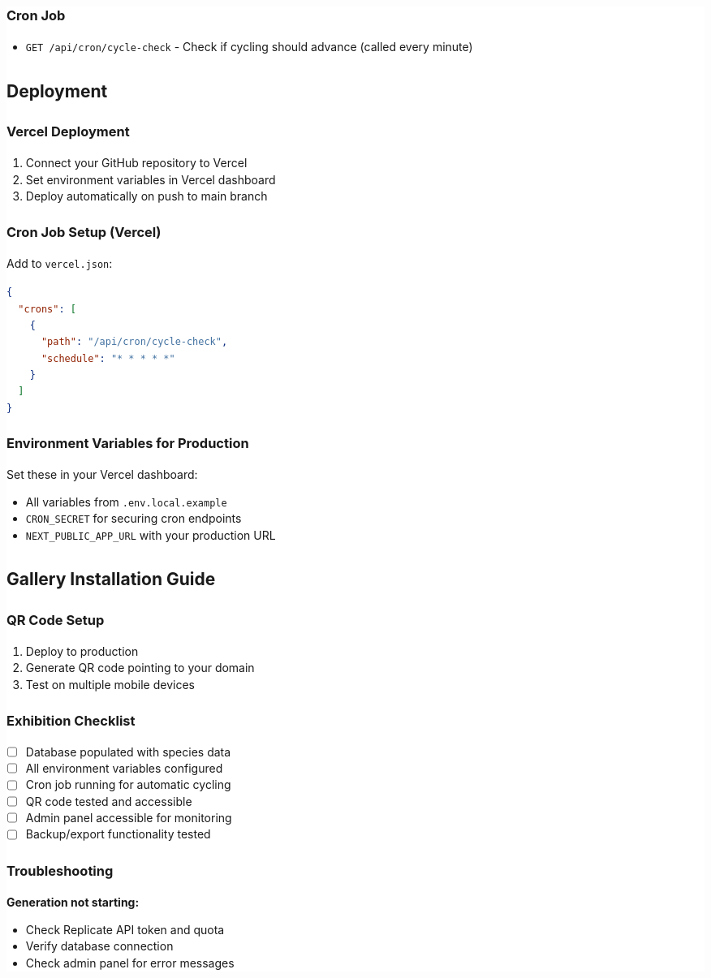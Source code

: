 ### Cron Job
- `GET /api/cron/cycle-check` - Check if cycling should advance (called every minute)

## Deployment

### Vercel Deployment

1. Connect your GitHub repository to Vercel
2. Set environment variables in Vercel dashboard
3. Deploy automatically on push to main branch

### Cron Job Setup (Vercel)

Add to `vercel.json`:
```json
{
  "crons": [
    {
      "path": "/api/cron/cycle-check",
      "schedule": "* * * * *"
    }
  ]
}
```

### Environment Variables for Production

Set these in your Vercel dashboard:
- All variables from `.env.local.example`
- `CRON_SECRET` for securing cron endpoints
- `NEXT_PUBLIC_APP_URL` with your production URL

## Gallery Installation Guide

### QR Code Setup
1. Deploy to production
2. Generate QR code pointing to your domain
3. Test on multiple mobile devices

### Exhibition Checklist
- [ ] Database populated with species data
- [ ] All environment variables configured
- [ ] Cron job running for automatic cycling
- [ ] QR code tested and accessible
- [ ] Admin panel accessible for monitoring
- [ ] Backup/export functionality tested

### Troubleshooting

**Generation not starting:**
- Check Replicate API token and quota
- Verify database connection
- Check admin panel for error messages
